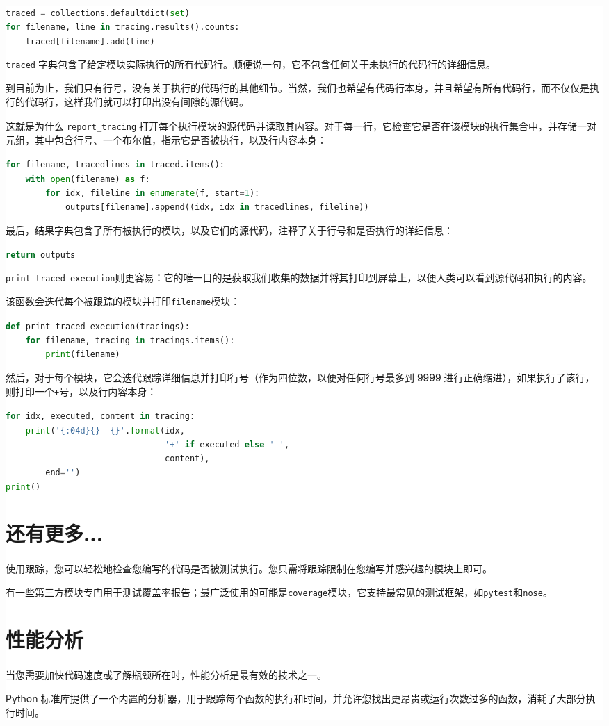 ```py
traced = collections.defaultdict(set)
for filename, line in tracing.results().counts:
    traced[filename].add(line)
```

`traced` 字典包含了给定模块实际执行的所有代码行。顺便说一句，它不包含任何关于未执行的代码行的详细信息。

到目前为止，我们只有行号，没有关于执行的代码行的其他细节。当然，我们也希望有代码行本身，并且希望有所有代码行，而不仅仅是执行的代码行，这样我们就可以打印出没有间隙的源代码。

这就是为什么 `report_tracing` 打开每个执行模块的源代码并读取其内容。对于每一行，它检查它是否在该模块的执行集合中，并存储一对元组，其中包含行号、一个布尔值，指示它是否被执行，以及行内容本身：

```py
for filename, tracedlines in traced.items():
    with open(filename) as f:
        for idx, fileline in enumerate(f, start=1):
            outputs[filename].append((idx, idx in tracedlines, fileline))
```

最后，结果字典包含了所有被执行的模块，以及它们的源代码，注释了关于行号和是否执行的详细信息：

```py
return outputs
```

`print_traced_execution`则更容易：它的唯一目的是获取我们收集的数据并将其打印到屏幕上，以便人类可以看到源代码和执行的内容。

该函数会迭代每个被跟踪的模块并打印`filename`模块：

```py
def print_traced_execution(tracings):
    for filename, tracing in tracings.items():
        print(filename)
```

然后，对于每个模块，它会迭代跟踪详细信息并打印行号（作为四位数，以便对任何行号最多到 9999 进行正确缩进），如果执行了该行，则打印一个`+`号，以及行内容本身：

```py
for idx, executed, content in tracing:
    print('{:04d}{}  {}'.format(idx, 
                                '+' if executed else ' ', 
                                content),
        end='')
print()
```

# 还有更多...

使用跟踪，您可以轻松地检查您编写的代码是否被测试执行。您只需将跟踪限制在您编写并感兴趣的模块上即可。

有一些第三方模块专门用于测试覆盖率报告；最广泛使用的可能是`coverage`模块，它支持最常见的测试框架，如`pytest`和`nose`。

# 性能分析

当您需要加快代码速度或了解瓶颈所在时，性能分析是最有效的技术之一。

Python 标准库提供了一个内置的分析器，用于跟踪每个函数的执行和时间，并允许您找出更昂贵或运行次数过多的函数，消耗了大部分执行时间。
